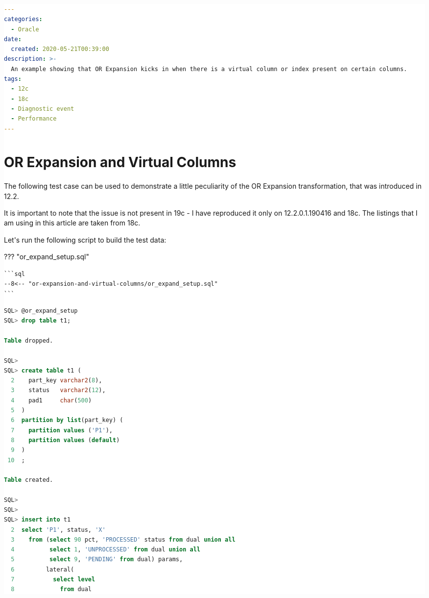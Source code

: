 ```yaml
---
categories:
  - Oracle
date:
  created: 2020-05-21T00:39:00
description: >-
  An example showing that OR Expansion kicks in when there is a virtual column or index present on certain columns.
tags:
  - 12c
  - 18c
  - Diagnostic event
  - Performance
---
```


# OR Expansion and Virtual Columns

The following test case can be used to demonstrate a little peculiarity of the OR Expansion transformation, that was introduced in 12.2.



It is important to note that the issue is not present in 19c - I have reproduced it only on 12.2.0.1.190416 and 18c.
The listings that I am using in this article are taken from 18c.

Let's run the following script to build the test data:

??? "or\_expand\_setup.sql"

    ```sql
    --8<-- "or-expansion-and-virtual-columns/or_expand_setup.sql"
    ```

```sql title="or_expand_setup.sql output"
SQL> @or_expand_setup
SQL> drop table t1;

Table dropped.

SQL>
SQL> create table t1 (
  2    part_key varchar2(8),
  3    status   varchar2(12),
  4    pad1     char(500)
  5  )
  6  partition by list(part_key) (
  7    partition values ('P1'),
  8    partition values (default)
  9  )
 10  ;

Table created.

SQL>
SQL>
SQL> insert into t1
  2  select 'P1', status, 'X'
  3    from (select 90 pct, 'PROCESSED' status from dual union all
  4          select 1, 'UNPROCESSED' from dual union all
  5          select 9, 'PENDING' from dual) params,
  6         lateral(
  7           select level
  8             from dual
```